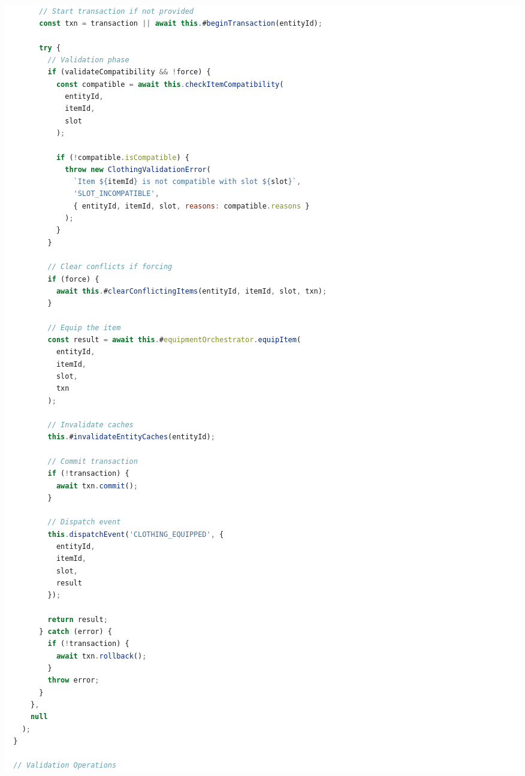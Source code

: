 ```javascript
        // Start transaction if not provided
        const txn = transaction || await this.#beginTransaction(entityId);
        
        try {
          // Validation phase
          if (validateCompatibility && !force) {
            const compatible = await this.checkItemCompatibility(
              entityId, 
              itemId, 
              slot
            );
            
            if (!compatible.isCompatible) {
              throw new ClothingValidationError(
                `Item ${itemId} is not compatible with slot ${slot}`,
                'SLOT_INCOMPATIBLE',
                { entityId, itemId, slot, reasons: compatible.reasons }
              );
            }
          }
          
          // Clear conflicts if forcing
          if (force) {
            await this.#clearConflictingItems(entityId, itemId, slot, txn);
          }
          
          // Equip the item
          const result = await this.#equipmentOrchestrator.equipItem(
            entityId,
            itemId,
            slot,
            txn
          );
          
          // Invalidate caches
          this.#invalidateEntityCaches(entityId);
          
          // Commit transaction
          if (!transaction) {
            await txn.commit();
          }
          
          // Dispatch event
          this.dispatchEvent('CLOTHING_EQUIPPED', {
            entityId,
            itemId,
            slot,
            result
          });
          
          return result;
        } catch (error) {
          if (!transaction) {
            await txn.rollback();
          }
          throw error;
        }
      },
      null
    );
  }
  
  // Validation Operations
```